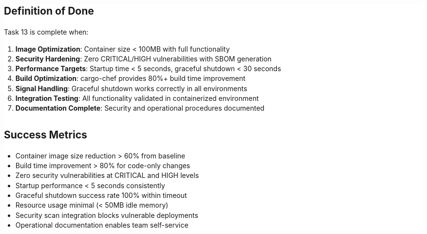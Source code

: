 ## Definition of Done

Task 13 is complete when:

1. **Image Optimization**: Container size < 100MB with full functionality
2. **Security Hardening**: Zero CRITICAL/HIGH vulnerabilities with SBOM generation
3. **Performance Targets**: Startup time < 5 seconds, graceful shutdown < 30 seconds
4. **Build Optimization**: cargo-chef provides 80%+ build time improvement
5. **Signal Handling**: Graceful shutdown works correctly in all environments
6. **Integration Testing**: All functionality validated in containerized environment
7. **Documentation Complete**: Security and operational procedures documented

## Success Metrics

- Container image size reduction > 60% from baseline
- Build time improvement > 80% for code-only changes
- Zero security vulnerabilities at CRITICAL and HIGH levels
- Startup performance < 5 seconds consistently
- Graceful shutdown success rate 100% within timeout
- Resource usage minimal (< 50MB idle memory)
- Security scan integration blocks vulnerable deployments
- Operational documentation enables team self-service